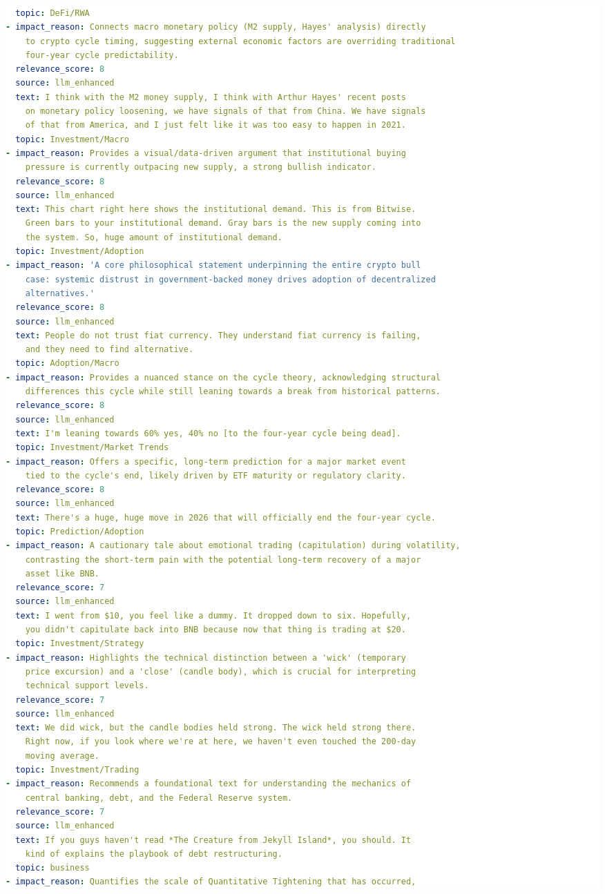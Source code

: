 ```yaml
  topic: DeFi/RWA
- impact_reason: Connects macro monetary policy (M2 supply, Hayes' analysis) directly
    to crypto cycle timing, suggesting external economic factors are overriding traditional
    four-year cycle predictability.
  relevance_score: 8
  source: llm_enhanced
  text: I think with the M2 money supply, I think with Arthur Hayes' recent posts
    on monetary policy loosening, we have signals of that from China. We have signals
    of that from America, and I just felt like it was too easy to happen in 2021.
  topic: Investment/Macro
- impact_reason: Provides a visual/data-driven argument that institutional buying
    pressure is currently outpacing new supply, a strong bullish indicator.
  relevance_score: 8
  source: llm_enhanced
  text: This chart right here shows the institutional demand. This is from Bitwise.
    Green bars to your institutional demand. Gray bars is the new supply coming into
    the system. So, huge amount of institutional demand.
  topic: Investment/Adoption
- impact_reason: 'A core philosophical statement underpinning the entire crypto bull
    case: systemic distrust in government-backed money drives adoption of decentralized
    alternatives.'
  relevance_score: 8
  source: llm_enhanced
  text: People do not trust fiat currency. They understand fiat currency is failing,
    and they need to find alternative.
  topic: Adoption/Macro
- impact_reason: Provides a nuanced stance on the cycle theory, acknowledging structural
    differences this cycle while still leaning towards a break from historical patterns.
  relevance_score: 8
  source: llm_enhanced
  text: I'm leaning towards 60% yes, 40% no [to the four-year cycle being dead].
  topic: Investment/Market Trends
- impact_reason: Offers a specific, long-term prediction for a major market event
    tied to the cycle's end, likely driven by ETF maturity or regulatory clarity.
  relevance_score: 8
  source: llm_enhanced
  text: There's a huge, huge move in 2026 that will officially end the four-year cycle.
  topic: Prediction/Adoption
- impact_reason: A cautionary tale about emotional trading (capitulation) during volatility,
    contrasting the short-term pain with the potential long-term recovery of a major
    asset like BNB.
  relevance_score: 7
  source: llm_enhanced
  text: I went from $10, you feel like a dummy. It dropped down to six. Hopefully,
    you didn't capitulate back into BNB because now that thing is trading at $20.
  topic: Investment/Strategy
- impact_reason: Highlights the technical distinction between a 'wick' (temporary
    price excursion) and a 'close' (candle body), which is crucial for interpreting
    technical support levels.
  relevance_score: 7
  source: llm_enhanced
  text: We did wick, but the candle bodies held strong. The wick held strong there.
    Right now, if you look where we're at here, we haven't even touched the 200-day
    moving average.
  topic: Investment/Trading
- impact_reason: Recommends a foundational text for understanding the mechanics of
    central banking, debt, and the Federal Reserve system.
  relevance_score: 7
  source: llm_enhanced
  text: If you guys haven't read *The Creature from Jekyll Island*, you should. It
    kind of explains the playbook of debt restructuring.
  topic: business
- impact_reason: Quantifies the scale of Quantitative Tightening that has occurred,
```